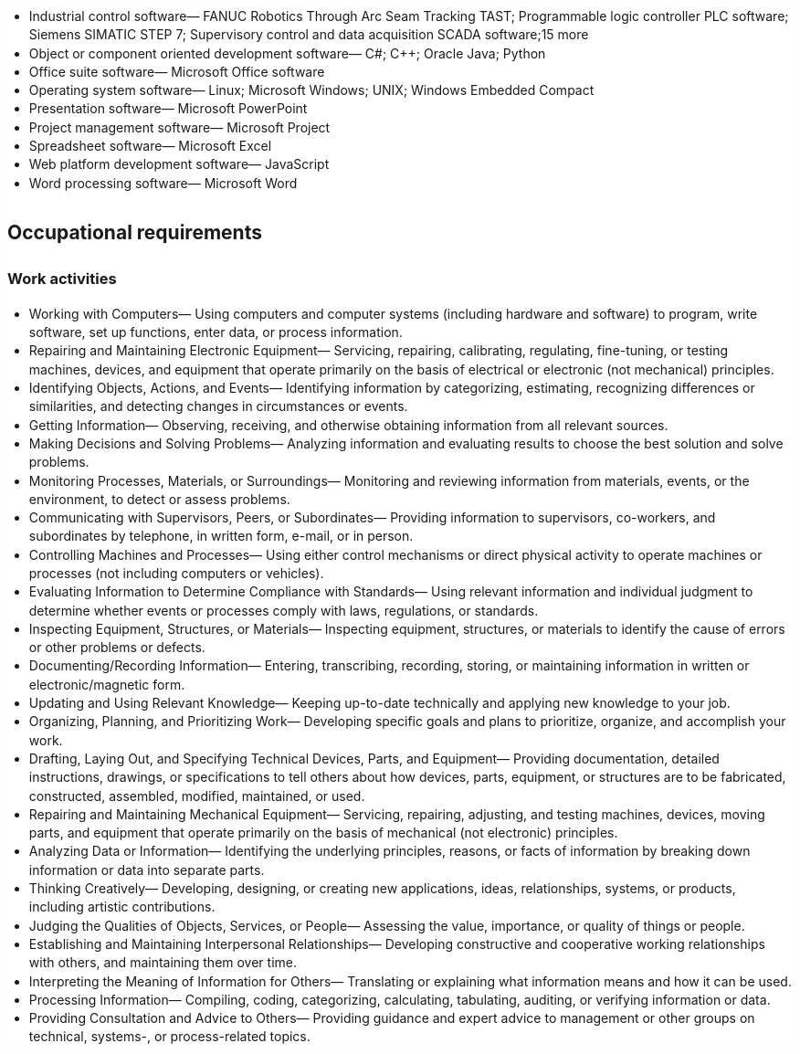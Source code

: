 - Industrial control software— FANUC Robotics Through Arc Seam Tracking TAST; Programmable logic controller PLC software; Siemens SIMATIC STEP 7; Supervisory control and data acquisition SCADA software;15 more
- Object or component oriented development software— C#; C++; Oracle Java; Python
- Office suite software— Microsoft Office software
- Operating system software— Linux; Microsoft Windows; UNIX; Windows Embedded Compact
- Presentation software— Microsoft PowerPoint
- Project management software— Microsoft Project
- Spreadsheet software— Microsoft Excel
- Web platform development software— JavaScript
- Word processing software— Microsoft Word

## Occupational requirements
### Work activities
- Working with Computers— Using computers and computer systems (including hardware and software) to program, write software, set up functions, enter data, or process information.
- Repairing and Maintaining Electronic Equipment— Servicing, repairing, calibrating, regulating, fine-tuning, or testing machines, devices, and equipment that operate primarily on the basis of electrical or electronic (not mechanical) principles.
- Identifying Objects, Actions, and Events— Identifying information by categorizing, estimating, recognizing differences or similarities, and detecting changes in circumstances or events.
- Getting Information— Observing, receiving, and otherwise obtaining information from all relevant sources.
- Making Decisions and Solving Problems— Analyzing information and evaluating results to choose the best solution and solve problems.
- Monitoring Processes, Materials, or Surroundings— Monitoring and reviewing information from materials, events, or the environment, to detect or assess problems.
- Communicating with Supervisors, Peers, or Subordinates— Providing information to supervisors, co-workers, and subordinates by telephone, in written form, e-mail, or in person.
- Controlling Machines and Processes— Using either control mechanisms or direct physical activity to operate machines or processes (not including computers or vehicles).
- Evaluating Information to Determine Compliance with Standards— Using relevant information and individual judgment to determine whether events or processes comply with laws, regulations, or standards.
- Inspecting Equipment, Structures, or Materials— Inspecting equipment, structures, or materials to identify the cause of errors or other problems or defects.
- Documenting/Recording Information— Entering, transcribing, recording, storing, or maintaining information in written or electronic/magnetic form.
- Updating and Using Relevant Knowledge— Keeping up-to-date technically and applying new knowledge to your job.
- Organizing, Planning, and Prioritizing Work— Developing specific goals and plans to prioritize, organize, and accomplish your work.
- Drafting, Laying Out, and Specifying Technical Devices, Parts, and Equipment— Providing documentation, detailed instructions, drawings, or specifications to tell others about how devices, parts, equipment, or structures are to be fabricated, constructed, assembled, modified, maintained, or used.
- Repairing and Maintaining Mechanical Equipment— Servicing, repairing, adjusting, and testing machines, devices, moving parts, and equipment that operate primarily on the basis of mechanical (not electronic) principles.
- Analyzing Data or Information— Identifying the underlying principles, reasons, or facts of information by breaking down information or data into separate parts.
- Thinking Creatively— Developing, designing, or creating new applications, ideas, relationships, systems, or products, including artistic contributions.
- Judging the Qualities of Objects, Services, or People— Assessing the value, importance, or quality of things or people.
- Establishing and Maintaining Interpersonal Relationships— Developing constructive and cooperative working relationships with others, and maintaining them over time.
- Interpreting the Meaning of Information for Others— Translating or explaining what information means and how it can be used.
- Processing Information— Compiling, coding, categorizing, calculating, tabulating, auditing, or verifying information or data.
- Providing Consultation and Advice to Others— Providing guidance and expert advice to management or other groups on technical, systems-, or process-related topics.